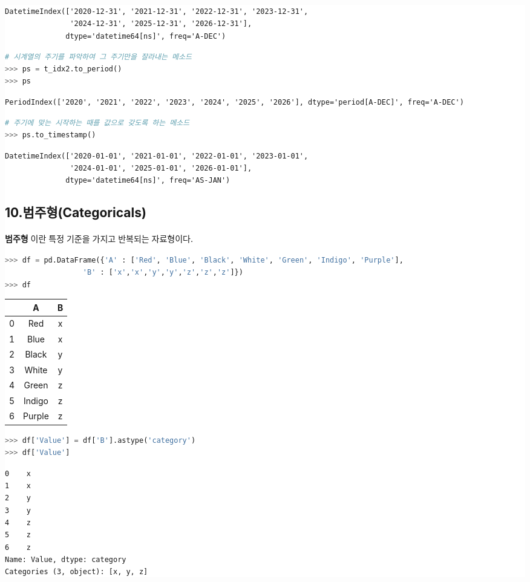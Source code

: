 ```
DatetimeIndex(['2020-12-31', '2021-12-31', '2022-12-31', '2023-12-31',  
               '2024-12-31', '2025-12-31', '2026-12-31'],  
              dtype='datetime64[ns]', freq='A-DEC')  
```

```Python
# 시계열의 주기를 파악하여 그 주기만을 잘라내는 메소드
>>> ps = t_idx2.to_period()
>>> ps
```  

```
PeriodIndex(['2020', '2021', '2022', '2023', '2024', '2025', '2026'], dtype='period[A-DEC]', freq='A-DEC')
```

```Python
# 주기에 맞는 시작하는 때를 값으로 갖도록 하는 메소드
>>> ps.to_timestamp()
```

```
DatetimeIndex(['2020-01-01', '2021-01-01', '2022-01-01', '2023-01-01',  
               '2024-01-01', '2025-01-01', '2026-01-01'],  
              dtype='datetime64[ns]', freq='AS-JAN')  
```

## 10.범주형(Categoricals)  

**범주형** 이란 특정 기준을 가지고 반복되는 자료형이다.  

```Python  
>>> df = pd.DataFrame({'A' : ['Red', 'Blue', 'Black', 'White', 'Green', 'Indigo', 'Purple'],
                  'B' : ['x','x','y','y','z','z','z']})  
>>> df
```

 | | A | B  
 |-|:-:|:-:  
 0 | Red | x  
 1 | Blue | x  
 2 | Black | y  
 3 | White | y  
 4 | Green | z  
 5 | Indigo | z  
 6 | Purple | z  

```Python  
>>> df['Value'] = df['B'].astype('category')  
>>> df['Value']
```  

```
0    x  
1    x  
2    y  
3    y  
4    z  
5    z  
6    z  
Name: Value, dtype: category  
Categories (3, object): [x, y, z]
```  
